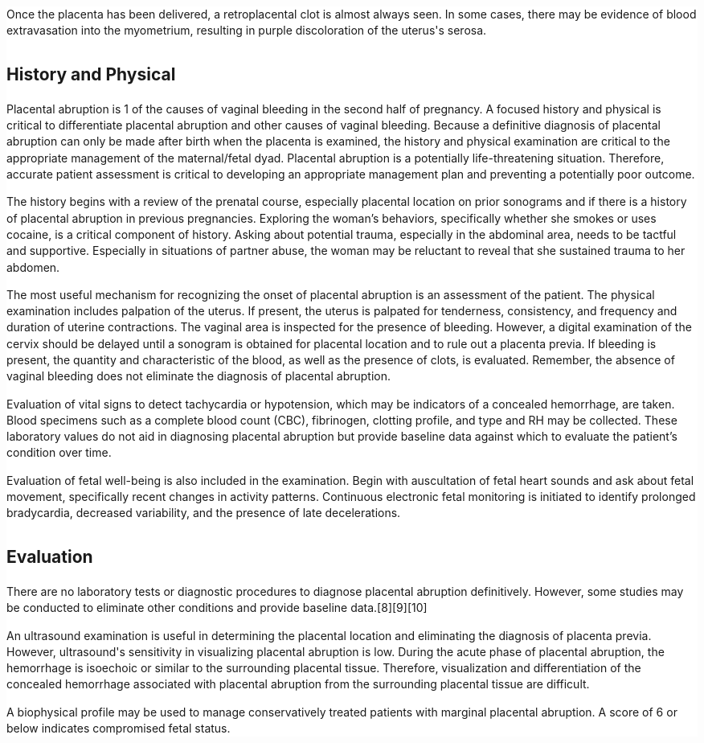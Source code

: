 Once the placenta has been delivered, a retroplacental clot is almost always seen. In some cases, there may be evidence of blood extravasation into the myometrium, resulting in purple discoloration of the uterus's serosa.

## History and Physical

Placental abruption is 1 of the causes of vaginal bleeding in the second half of pregnancy. A focused history and physical is critical to differentiate placental abruption and other causes of vaginal bleeding. Because a definitive diagnosis of placental abruption can only be made after birth when the placenta is examined, the history and physical examination are critical to the appropriate management of the maternal/fetal dyad. Placental abruption is a potentially life-threatening situation. Therefore, accurate patient assessment is critical to developing an appropriate management plan and preventing a potentially poor outcome.

The history begins with a review of the prenatal course, especially placental location on prior sonograms and if there is a history of placental abruption in previous pregnancies. Exploring the woman’s behaviors, specifically whether she smokes or uses cocaine, is a critical component of history. Asking about potential trauma, especially in the abdominal area, needs to be tactful and supportive. Especially in situations of partner abuse, the woman may be reluctant to reveal that she sustained trauma to her abdomen.

The most useful mechanism for recognizing the onset of placental abruption is an assessment of the patient. The physical examination includes palpation of the uterus. If present, the uterus is palpated for tenderness, consistency, and frequency and duration of uterine contractions. The vaginal area is inspected for the presence of bleeding. However, a digital examination of the cervix should be delayed until a sonogram is obtained for placental location and to rule out a placenta previa. If bleeding is present, the quantity and characteristic of the blood, as well as the presence of clots, is evaluated. Remember, the absence of vaginal bleeding does not eliminate the diagnosis of placental abruption.

Evaluation of vital signs to detect tachycardia or hypotension, which may be indicators of a concealed hemorrhage, are taken. Blood specimens such as a complete blood count (CBC), fibrinogen, clotting profile, and type and RH may be collected. These laboratory values do not aid in diagnosing placental abruption but provide baseline data against which to evaluate the patient’s condition over time.

Evaluation of fetal well-being is also included in the examination. Begin with auscultation of fetal heart sounds and ask about fetal movement, specifically recent changes in activity patterns. Continuous electronic fetal monitoring is initiated to identify prolonged bradycardia, decreased variability, and the presence of late decelerations.

## Evaluation

There are no laboratory tests or diagnostic procedures to diagnose placental abruption definitively. However, some studies may be conducted to eliminate other conditions and provide baseline data.[8][9][10]

An ultrasound examination is useful in determining the placental location and eliminating the diagnosis of placenta previa. However, ultrasound's sensitivity in visualizing placental abruption is low. During the acute phase of placental abruption, the hemorrhage is isoechoic or similar to the surrounding placental tissue. Therefore, visualization and differentiation of the concealed hemorrhage associated with placental abruption from the surrounding placental tissue are difficult.

A biophysical profile may be used to manage conservatively treated patients with marginal placental abruption. A score of 6 or below indicates compromised fetal status.
